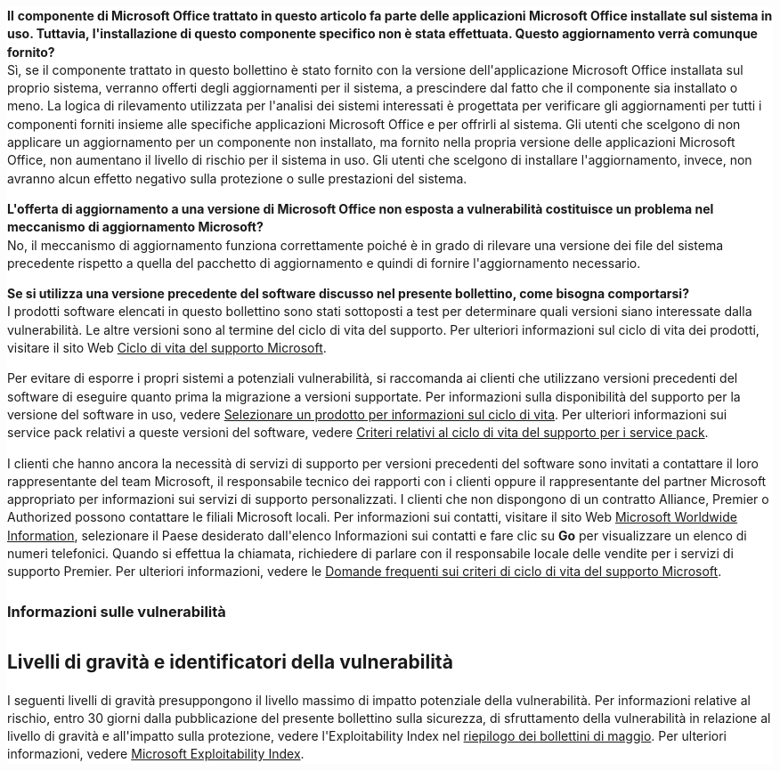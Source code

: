 **Il** **componente di Microsoft Office trattato in questo articolo fa parte delle applicazioni Microsoft Office installate sul sistema in uso. Tuttavia, l'installazione di questo componente specifico non è stata effettuata. Questo aggiornamento verrà comunque fornito?**  
Sì, se il componente trattato in questo bollettino è stato fornito con la versione dell'applicazione Microsoft Office installata sul proprio sistema, verranno offerti degli aggiornamenti per il sistema, a prescindere dal fatto che il componente sia installato o meno. La logica di rilevamento utilizzata per l'analisi dei sistemi interessati è progettata per verificare gli aggiornamenti per tutti i componenti forniti insieme alle specifiche applicazioni Microsoft Office e per offrirli al sistema. Gli utenti che scelgono di non applicare un aggiornamento per un componente non installato, ma fornito nella propria versione delle applicazioni Microsoft Office, non aumentano il livello di rischio per il sistema in uso. Gli utenti che scelgono di installare l'aggiornamento, invece, non avranno alcun effetto negativo sulla protezione o sulle prestazioni del sistema.

**L'offerta di aggiornamento a una versione di Microsoft Office non esposta a vulnerabilità costituisce un problema nel meccanismo di aggiornamento Microsoft?**  
No, il meccanismo di aggiornamento funziona correttamente poiché è in grado di rilevare una versione dei file del sistema precedente rispetto a quella del pacchetto di aggiornamento e quindi di fornire l'aggiornamento necessario.

**Se si utilizza una versione precedente del software discusso nel presente bollettino, come bisogna comportarsi?**  
I prodotti software elencati in questo bollettino sono stati sottoposti a test per determinare quali versioni siano interessate dalla vulnerabilità. Le altre versioni sono al termine del ciclo di vita del supporto. Per ulteriori informazioni sul ciclo di vita dei prodotti, visitare il sito Web [Ciclo di vita del supporto Microsoft](http://support.microsoft.com/common/international.aspx?rdpath=gp;%5Bln%5D;lifecycle).

Per evitare di esporre i propri sistemi a potenziali vulnerabilità, si raccomanda ai clienti che utilizzano versioni precedenti del software di eseguire quanto prima la migrazione a versioni supportate. Per informazioni sulla disponibilità del supporto per la versione del software in uso, vedere [Selezionare un prodotto per informazioni sul ciclo di vita](http://support.microsoft.com/gp/lifeselect). Per ulteriori informazioni sui service pack relativi a queste versioni del software, vedere [Criteri relativi al ciclo di vita del supporto per i service pack](http://support.microsoft.com/gp/lifesupsps).

I clienti che hanno ancora la necessità di servizi di supporto per versioni precedenti del software sono invitati a contattare il loro rappresentante del team Microsoft, il responsabile tecnico dei rapporti con i clienti oppure il rappresentante del partner Microsoft appropriato per informazioni sui servizi di supporto personalizzati. I clienti che non dispongono di un contratto Alliance, Premier o Authorized possono contattare le filiali Microsoft locali. Per informazioni sui contatti, visitare il sito Web [Microsoft Worldwide Information](http://www.microsoft.com/worldwide/), selezionare il Paese desiderato dall'elenco Informazioni sui contatti e fare clic su **Go** per visualizzare un elenco di numeri telefonici. Quando si effettua la chiamata, richiedere di parlare con il responsabile locale delle vendite per i servizi di supporto Premier. Per ulteriori informazioni, vedere le [Domande frequenti sui criteri di ciclo di vita del supporto Microsoft](http://support.microsoft.com/gp/lifepolicy).

### Informazioni sulle vulnerabilità

Livelli di gravità e identificatori della vulnerabilità
-------------------------------------------------------

<span></span>
I seguenti livelli di gravità presuppongono il livello massimo di impatto potenziale della vulnerabilità. Per informazioni relative al rischio, entro 30 giorni dalla pubblicazione del presente bollettino sulla sicurezza, di sfruttamento della vulnerabilità in relazione al livello di gravità e all'impatto sulla protezione, vedere l'Exploitability Index nel [riepilogo dei bollettini di maggio](http://technet.microsoft.com/security/bulletin/ms12-may). Per ulteriori informazioni, vedere [Microsoft Exploitability Index](http://technet.microsoft.com/security/cc998259).
